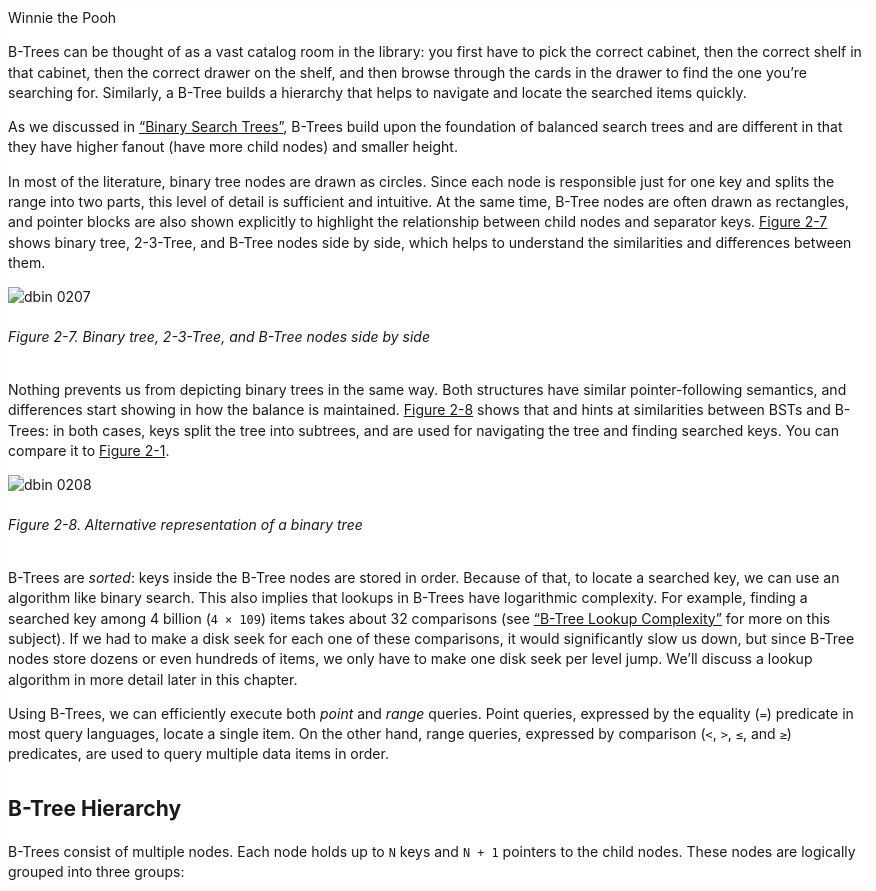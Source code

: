 Winnie the Pooh

B-Trees can be thought of as a vast catalog room in the library: you first have to pick the correct cabinet, then the correct shelf in that cabinet, then the correct drawer on the shelf, and then browse through the cards in the drawer to find the one you’re searching for. Similarly, a B-Tree builds a hierarchy that helps to navigate and locate the searched items quickly.

As we discussed in [“Binary Search Trees”](https://learning.oreilly.com/library/view/database-internals/9781492040330/ch02.html#search_trees), B-Trees build upon the foundation of balanced search trees and are different in that they have higher fanout (have more child nodes) and smaller height.

In most of the literature, binary tree nodes are drawn as circles. Since each node is responsible just for one key and splits the range into two parts, this level of detail is sufficient and intuitive. At the same time, B-Tree nodes are often drawn as rectangles, and pointer blocks are also shown explicitly to highlight the relationship between child nodes and separator keys. [Figure 2-7](https://learning.oreilly.com/library/view/database-internals/9781492040330/ch02.html#btree_node_vs_2_3_tree_node_vs_binary_tree_node) shows binary tree, 2-3-Tree, and B-Tree nodes side by side, which helps to understand the similarities and differences between them.

![dbin 0207](https://learning.oreilly.com/api/v2/epubs/urn:orm:book:9781492040330/files/assets/dbin_0207.png)

###### Figure 2-7. Binary tree, 2-3-Tree, and B-Tree nodes side by side

Nothing prevents us from depicting binary trees in the same way. Both structures have similar pointer-following semantics, and differences start showing in how the balance is maintained. [Figure 2-8](https://learning.oreilly.com/library/view/database-internals/9781492040330/ch02.html#binary_tree_alternative_representation) shows that and hints at similarities between BSTs and B-Trees: in both cases, keys split the tree into subtrees, and are used for navigating the tree and finding searched keys. You can compare it to [Figure 2-1](https://learning.oreilly.com/library/view/database-internals/9781492040330/ch02.html#binary_tree).

![dbin 0208](https://learning.oreilly.com/api/v2/epubs/urn:orm:book:9781492040330/files/assets/dbin_0208.png)

###### Figure 2-8. Alternative representation of a binary tree

B-Trees are *sorted*: keys inside the B-Tree nodes are stored in order. Because of that, to locate a searched key, we can use an algorithm like binary search. This also implies that lookups in B-Trees have logarithmic complexity. For example, finding a searched key among 4 billion (`4 × 109`) items takes about 32 comparisons (see [“B-Tree Lookup Complexity”](https://learning.oreilly.com/library/view/database-internals/9781492040330/ch02.html#b_tree_complexity) for more on this subject). If we had to make a disk seek for each one of these comparisons, it would significantly slow us down, but since B-Tree nodes store dozens or even hundreds of items, we only have to make one disk seek per level jump. We’ll discuss a lookup algorithm in more detail later in this chapter.

Using B-Trees, we can efficiently execute both *point* and *range* queries. Point queries, expressed by the equality (`=`) predicate in most query languages, locate a single item. On the other hand, range queries, expressed by comparison (`<`, `>`, `≤`, and `≥`) predicates, are used to query multiple data items in order.

## B-Tree Hierarchy

B-Trees consist of multiple nodes. Each node holds up to `N` keys and `N + 1` pointers to the child nodes. These nodes are logically grouped into three groups:

